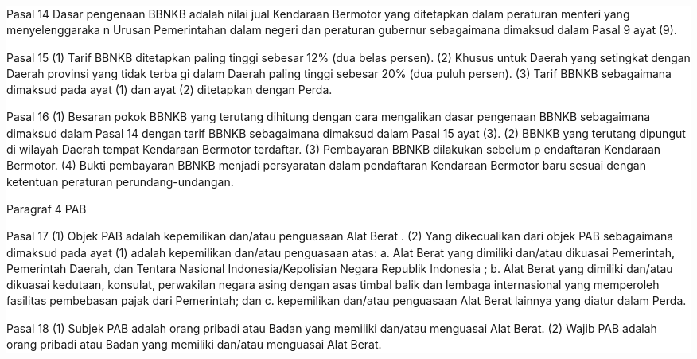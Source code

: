 Pasal 14
Dasar pengenaan BBNKB adalah nilai jual Kendaraan
Bermotor yang ditetapkan dalam peraturan menteri yang
menyelenggaraka n Urusan Pemerintahan dalam negeri dan
peraturan gubernur sebagaimana dimaksud dalam Pasal 9
ayat (9).

Pasal 15
(1) Tarif BBNKB ditetapkan paling tinggi sebesar 12% (dua
belas persen).
(2) Khusus untuk Daerah yang setingkat dengan Daerah
provinsi yang tidak terba gi dalam Daerah
paling tinggi sebesar 20% (dua puluh persen).
(3) Tarif BBNKB sebagaimana dimaksud pada ayat  (1) dan
ayat (2) ditetapkan dengan Perda.

Pasal 16
(1) Besaran pokok BBNKB yang terutang dihitung dengan
cara mengalikan dasar pengenaan BBNKB
sebagaimana dimaksud dalam Pasal 14 dengan tarif
BBNKB sebagaimana dimaksud dalam Pasal 15 ayat (3).
(2) BBNKB yang terutang dipungut di wilayah Daerah
tempat Kendaraan Bermotor terdaftar.
(3) Pembayaran BBNKB dilakukan sebelum p endaftaran
Kendaraan Bermotor.
(4) Bukti pembayaran BBNKB menjadi persyaratan dalam
pendaftaran Kendaraan Bermotor baru sesuai dengan
ketentuan peraturan perundang-undangan.

Paragraf 4
PAB

Pasal 17
(1) Objek PAB adalah kepemilikan  dan/atau penguasaan
Alat Berat .
(2) Yang dikecualikan dari objek PAB sebagaimana
dimaksud pada ayat (1) adalah kepemilikan dan/atau
penguasaan atas:
a. Alat Berat yang dimiliki dan/atau dikuasai
Pemerintah, Pemerintah Daerah, dan Tentara
Nasional Indonesia/Kepolisian Negara Republik
Indonesia ;
b. Alat Berat yang dimiliki dan/atau dikuasai
kedutaan, konsulat, perwakilan negara asing
dengan asas timbal balik dan lembaga
internasional yang memperoleh fasilitas
pembebasan pajak dari Pemerintah; dan
c. kepemilikan dan/atau penguasaan Alat Berat
lainnya yang diatur dalam Perda.

Pasal 18
(1) Subjek PAB adalah orang pribadi atau Badan yang
memiliki dan/atau menguasai Alat Berat.
(2) Wajib PAB adalah orang pribadi atau Badan yang
memiliki dan/atau menguasai Alat Berat.

